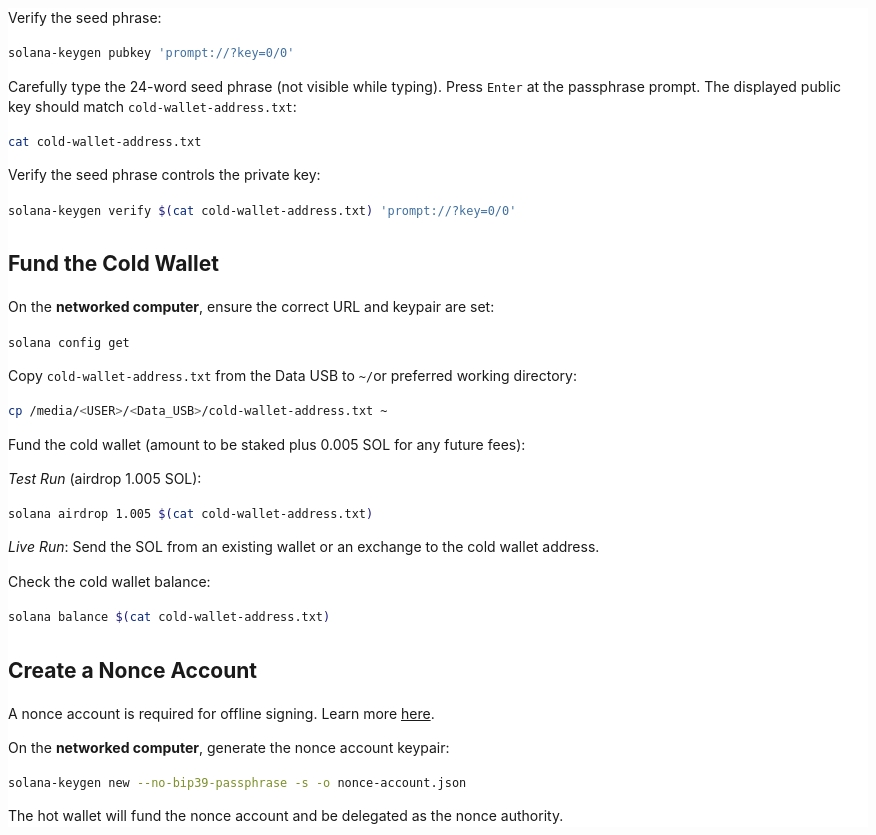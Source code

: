 Verify the seed phrase:

```bash
solana-keygen pubkey 'prompt://?key=0/0'
```

Carefully type the 24-word seed phrase (not visible while typing). Press `Enter` at the passphrase prompt. The displayed public key should match `cold-wallet-address.txt`:

```bash
cat cold-wallet-address.txt
```

Verify the seed phrase controls the private key:

```bash
solana-keygen verify $(cat cold-wallet-address.txt) 'prompt://?key=0/0'
```

## Fund the Cold Wallet
On the **networked computer**, ensure the correct URL and keypair are set:

```bash
solana config get
```

Copy `cold-wallet-address.txt` from the Data USB to `~/`or preferred working directory:

```bash
cp /media/<USER>/<Data_USB>/cold-wallet-address.txt ~
```

Fund the cold wallet (amount to be staked plus 0.005 SOL for any future fees):

*Test Run* (airdrop 1.005 SOL):

```bash
solana airdrop 1.005 $(cat cold-wallet-address.txt)
```

*Live Run*:
Send the SOL from an existing wallet or an exchange to the cold wallet address.

Check the cold wallet balance:

```bash
solana balance $(cat cold-wallet-address.txt)
```

## Create a Nonce Account
A nonce account is required for offline signing. Learn more [here](https://solana.com/developers/guides/advanced/introduction-to-durable-nonces).

On the **networked computer**, generate the nonce account keypair:

```bash
solana-keygen new --no-bip39-passphrase -s -o nonce-account.json
```

The hot wallet will fund the nonce account and be delegated as the nonce authority.
